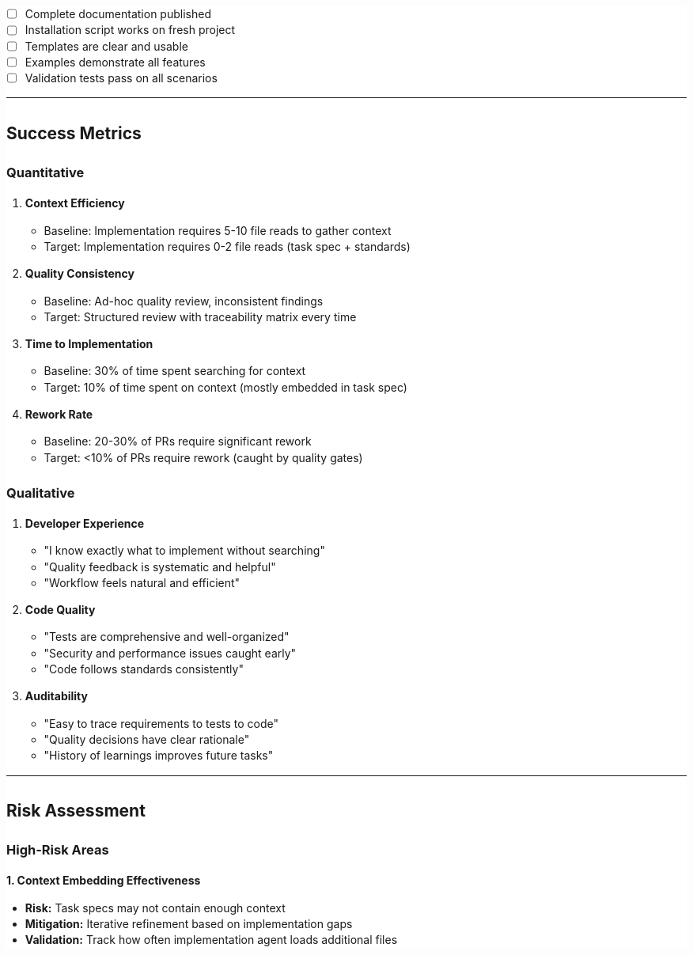 - [ ] Complete documentation published
- [ ] Installation script works on fresh project
- [ ] Templates are clear and usable
- [ ] Examples demonstrate all features
- [ ] Validation tests pass on all scenarios

---

## Success Metrics

### Quantitative

1. **Context Efficiency**
   - Baseline: Implementation requires 5-10 file reads to gather context
   - Target: Implementation requires 0-2 file reads (task spec + standards)

2. **Quality Consistency**
   - Baseline: Ad-hoc quality review, inconsistent findings
   - Target: Structured review with traceability matrix every time

3. **Time to Implementation**
   - Baseline: 30% of time spent searching for context
   - Target: 10% of time spent on context (mostly embedded in task spec)

4. **Rework Rate**
   - Baseline: 20-30% of PRs require significant rework
   - Target: <10% of PRs require rework (caught by quality gates)

### Qualitative

1. **Developer Experience**
   - "I know exactly what to implement without searching"
   - "Quality feedback is systematic and helpful"
   - "Workflow feels natural and efficient"

2. **Code Quality**
   - "Tests are comprehensive and well-organized"
   - "Security and performance issues caught early"
   - "Code follows standards consistently"

3. **Auditability**
   - "Easy to trace requirements to tests to code"
   - "Quality decisions have clear rationale"
   - "History of learnings improves future tasks"

---

## Risk Assessment

### High-Risk Areas

**1. Context Embedding Effectiveness**
- **Risk:** Task specs may not contain enough context
- **Mitigation:** Iterative refinement based on implementation gaps
- **Validation:** Track how often implementation agent loads additional files
